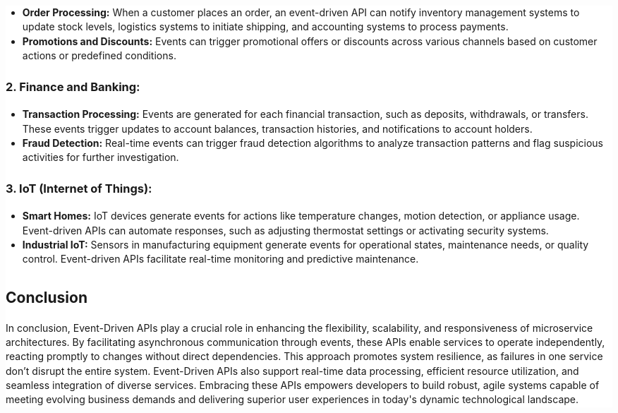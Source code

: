 *   **Order Processing:** When a customer places an order, an event-driven API can notify inventory management systems to update stock levels, logistics systems to initiate shipping, and accounting systems to process payments.
*   **Promotions and Discounts:** Events can trigger promotional offers or discounts across various channels based on customer actions or predefined conditions.

### 2. Finance and Banking:

*   **Transaction Processing:** Events are generated for each financial transaction, such as deposits, withdrawals, or transfers. These events trigger updates to account balances, transaction histories, and notifications to account holders.
*   **Fraud Detection:** Real-time events can trigger fraud detection algorithms to analyze transaction patterns and flag suspicious activities for further investigation.

### 3. IoT (Internet of Things):

*   **Smart Homes:** IoT devices generate events for actions like temperature changes, motion detection, or appliance usage. Event-driven APIs can automate responses, such as adjusting thermostat settings or activating security systems.
*   **Industrial IoT:** Sensors in manufacturing equipment generate events for operational states, maintenance needs, or quality control. Event-driven APIs facilitate real-time monitoring and predictive maintenance.

## Conclusion

In conclusion, Event-Driven APIs play a crucial role in enhancing the flexibility, scalability, and responsiveness of microservice architectures. By facilitating asynchronous communication through events, these APIs enable services to operate independently, reacting promptly to changes without direct dependencies. This approach promotes system resilience, as failures in one service don’t disrupt the entire system. Event-Driven APIs also support real-time data processing, efficient resource utilization, and seamless integration of diverse services. Embracing these APIs empowers developers to build robust, agile systems capable of meeting evolving business demands and delivering superior user experiences in today's dynamic technological landscape.